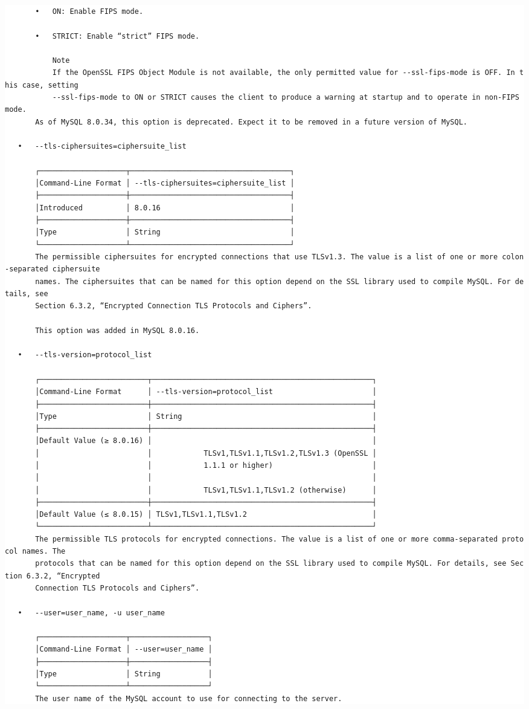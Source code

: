            •   ON: Enable FIPS mode.

           •   STRICT: Enable “strict” FIPS mode.

               Note
               If the OpenSSL FIPS Object Module is not available, the only permitted value for --ssl-fips-mode is OFF. In this case, setting
               --ssl-fips-mode to ON or STRICT causes the client to produce a warning at startup and to operate in non-FIPS mode.
           As of MySQL 8.0.34, this option is deprecated. Expect it to be removed in a future version of MySQL.

       •   --tls-ciphersuites=ciphersuite_list

           ┌────────────────────┬─────────────────────────────────────┐
           │Command-Line Format │ --tls-ciphersuites=ciphersuite_list │
           ├────────────────────┼─────────────────────────────────────┤
           │Introduced          │ 8.0.16                              │
           ├────────────────────┼─────────────────────────────────────┤
           │Type                │ String                              │
           └────────────────────┴─────────────────────────────────────┘
           The permissible ciphersuites for encrypted connections that use TLSv1.3. The value is a list of one or more colon-separated ciphersuite
           names. The ciphersuites that can be named for this option depend on the SSL library used to compile MySQL. For details, see
           Section 6.3.2, “Encrypted Connection TLS Protocols and Ciphers”.

           This option was added in MySQL 8.0.16.

       •   --tls-version=protocol_list

           ┌─────────────────────────┬───────────────────────────────────────────────────┐
           │Command-Line Format      │ --tls-version=protocol_list                       │
           ├─────────────────────────┼───────────────────────────────────────────────────┤
           │Type                     │ String                                            │
           ├─────────────────────────┼───────────────────────────────────────────────────┤
           │Default Value (≥ 8.0.16) │                                                   │
           │                         │            TLSv1,TLSv1.1,TLSv1.2,TLSv1.3 (OpenSSL │
           │                         │            1.1.1 or higher)                       │
           │                         │                                                   │
           │                         │            TLSv1,TLSv1.1,TLSv1.2 (otherwise)      │
           ├─────────────────────────┼───────────────────────────────────────────────────┤
           │Default Value (≤ 8.0.15) │ TLSv1,TLSv1.1,TLSv1.2                             │
           └─────────────────────────┴───────────────────────────────────────────────────┘
           The permissible TLS protocols for encrypted connections. The value is a list of one or more comma-separated protocol names. The
           protocols that can be named for this option depend on the SSL library used to compile MySQL. For details, see Section 6.3.2, “Encrypted
           Connection TLS Protocols and Ciphers”.

       •   --user=user_name, -u user_name

           ┌────────────────────┬──────────────────┐
           │Command-Line Format │ --user=user_name │
           ├────────────────────┼──────────────────┤
           │Type                │ String           │
           └────────────────────┴──────────────────┘
           The user name of the MySQL account to use for connecting to the server.
